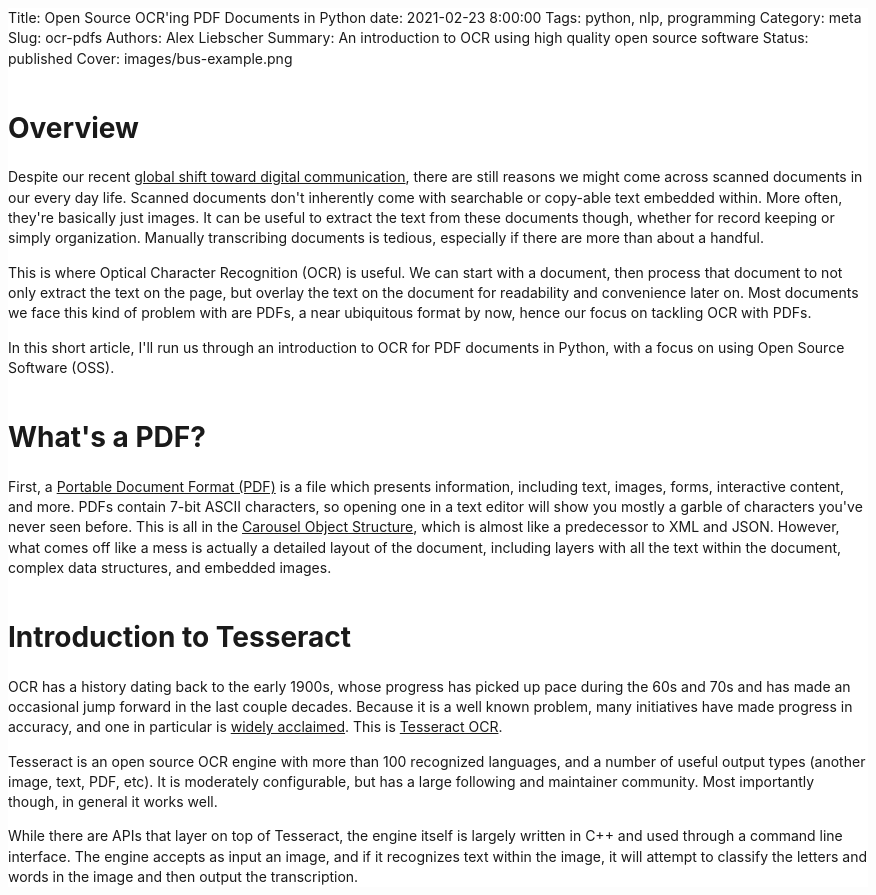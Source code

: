 Title: Open Source OCR'ing PDF Documents in Python
date: 2021-02-23 8:00:00
Tags: python, nlp, programming
Category: meta
Slug: ocr-pdfs
Authors: Alex Liebscher
Summary: An introduction to OCR using high quality open source software
Status: published
Cover: images/bus-example.png

# Overview

Despite our recent [global shift toward digital communication](https://business.linkedin.com/talent-solutions/blog/trends-and-research/2020/global-data-shows-surge-in-remote-work), there are still reasons we might come across scanned documents in our every day life. Scanned documents don't inherently come with searchable or copy-able text embedded within. More often, they're basically just images. It can be useful to extract the text from these documents though, whether for record keeping or simply organization. Manually transcribing documents is tedious, especially if there are more than about a handful.

This is where Optical Character Recognition (OCR) is useful. We can start with a document, then process that document to not only extract the text on the page, but overlay the text on the document for readability and convenience later on. Most documents we face this kind of problem with are PDFs, a near ubiquitous format by now, hence our focus on tackling OCR with PDFs.

In this short article, I'll run us through an introduction to OCR for PDF documents in Python, with a focus on using Open Source Software (OSS).

# What's a PDF?

First, a [Portable Document Format (PDF)](https://en.wikipedia.org/wiki/PDF) is a file which presents information, including text, images, forms, interactive content, and more. PDFs contain 7-bit ASCII characters, so opening one in a text editor will show you mostly a garble of characters you've never seen before. This is all in the [Carousel Object Structure](http://jimpravetz.com/blog/2012/12/in-defense-of-cos/), which is almost like a predecessor to XML and JSON. However, what comes off like a mess is actually a detailed layout of the document, including layers with all the text within the document, complex data structures, and embedded images.

# Introduction to Tesseract

OCR has a history dating back to the early 1900s, whose progress has picked up pace during the 60s and 70s and has made an occasional jump forward in the last couple decades. Because it is a well known problem, many initiatives have made progress in accuracy, and one in particular is [widely acclaimed](https://www.hitechnectar.com/blogs/open-source-ocr-tools/). This is [Tesseract OCR](https://tesseract-ocr.github.io/).

Tesseract is an open source OCR engine with more than 100 recognized languages, and a number of useful output types (another image, text, PDF, etc). It is moderately configurable, but has a large following and maintainer community. Most importantly though, in general it works well.

While there are APIs that layer on top of Tesseract, the engine itself is largely written in C++ and used through a command line interface. The engine accepts as input an image, and if it recognizes text within the image, it will attempt to classify the letters and words in the image and then output the transcription.
